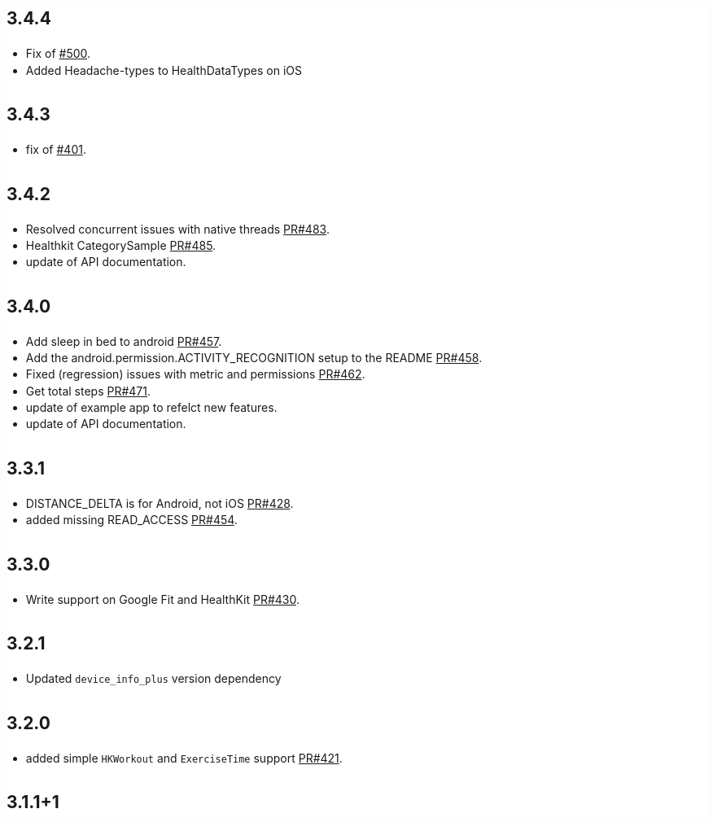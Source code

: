 ## 3.4.4

- Fix of [#500](https://github.com/cph-cachet/flutter-plugins/issues/500).
- Added Headache-types to HealthDataTypes on iOS

## 3.4.3

- fix of [#401](https://github.com/cph-cachet/flutter-plugins/issues/401).

## 3.4.2

- Resolved concurrent issues with native threads [PR#483](https://github.com/cph-cachet/flutter-plugins/pull/483).
- Healthkit CategorySample [PR#485](https://github.com/cph-cachet/flutter-plugins/pull/485).
- update of API documentation.

## 3.4.0

- Add sleep in bed to android [PR#457](https://github.com/cph-cachet/flutter-plugins/pull/457).
- Add the android.permission.ACTIVITY_RECOGNITION setup to the README [PR#458](https://github.com/cph-cachet/flutter-plugins/pull/458).
- Fixed (regression) issues with metric and permissions [PR#462](https://github.com/cph-cachet/flutter-plugins/pull/462).
- Get total steps [PR#471](https://github.com/cph-cachet/flutter-plugins/pull/471).
- update of example app to refelct new features.
- update of API documentation.

## 3.3.1

- DISTANCE_DELTA is for Android, not iOS [PR#428](https://github.com/cph-cachet/flutter-plugins/pull/428).
- added missing READ_ACCESS [PR#454](https://github.com/cph-cachet/flutter-plugins/pull/454).

## 3.3.0

- Write support on Google Fit and HealthKit [PR#430](https://github.com/cph-cachet/flutter-plugins/pull/430).

## 3.2.1

- Updated `device_info_plus` version dependency

## 3.2.0

- added simple `HKWorkout` and `ExerciseTime` support [PR#421](https://github.com/cph-cachet/flutter-plugins/pull/421).

## 3.1.1+1

